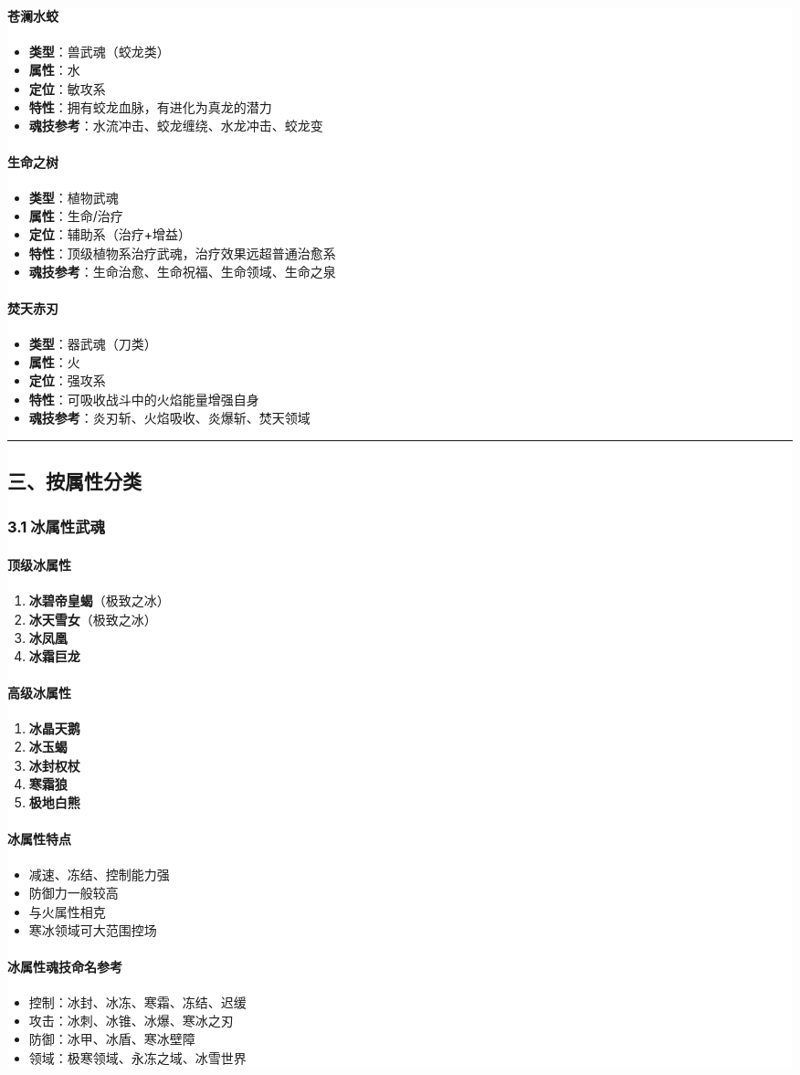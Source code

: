 #### 苍澜水蛟
- **类型**：兽武魂（蛟龙类）
- **属性**：水
- **定位**：敏攻系
- **特性**：拥有蛟龙血脉，有进化为真龙的潜力
- **魂技参考**：水流冲击、蛟龙缠绕、水龙冲击、蛟龙变

#### 生命之树
- **类型**：植物武魂
- **属性**：生命/治疗
- **定位**：辅助系（治疗+增益）
- **特性**：顶级植物系治疗武魂，治疗效果远超普通治愈系
- **魂技参考**：生命治愈、生命祝福、生命领域、生命之泉

#### 焚天赤刃
- **类型**：器武魂（刀类）
- **属性**：火
- **定位**：强攻系
- **特性**：可吸收战斗中的火焰能量增强自身
- **魂技参考**：炎刃斩、火焰吸收、炎爆斩、焚天领域

---

## 三、按属性分类

### 3.1 冰属性武魂

#### 顶级冰属性
1. **冰碧帝皇蝎**（极致之冰）
2. **冰天雪女**（极致之冰）
3. **冰凤凰**
4. **冰霜巨龙**

#### 高级冰属性
1. **冰晶天鹅**
2. **冰玉蝎**
3. **冰封权杖**
4. **寒霜狼**
5. **极地白熊**

#### 冰属性特点
- 减速、冻结、控制能力强
- 防御力一般较高
- 与火属性相克
- 寒冰领域可大范围控场

#### 冰属性魂技命名参考
- 控制：冰封、冰冻、寒霜、冻结、迟缓
- 攻击：冰刺、冰锥、冰爆、寒冰之刃
- 防御：冰甲、冰盾、寒冰壁障
- 领域：极寒领域、永冻之域、冰雪世界
